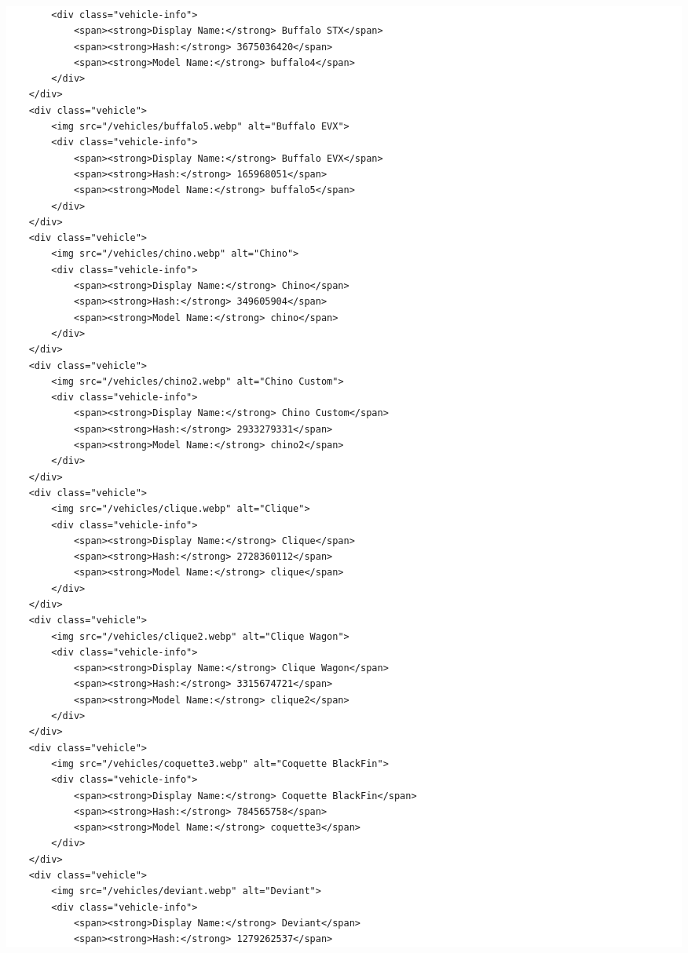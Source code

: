             <div class="vehicle-info">
                <span><strong>Display Name:</strong> Buffalo STX</span>
                <span><strong>Hash:</strong> 3675036420</span>
                <span><strong>Model Name:</strong> buffalo4</span>
            </div>
        </div>
        <div class="vehicle">
            <img src="/vehicles/buffalo5.webp" alt="Buffalo EVX">
            <div class="vehicle-info">
                <span><strong>Display Name:</strong> Buffalo EVX</span>
                <span><strong>Hash:</strong> 165968051</span>
                <span><strong>Model Name:</strong> buffalo5</span>
            </div>
        </div>
        <div class="vehicle">
            <img src="/vehicles/chino.webp" alt="Chino">
            <div class="vehicle-info">
                <span><strong>Display Name:</strong> Chino</span>
                <span><strong>Hash:</strong> 349605904</span>
                <span><strong>Model Name:</strong> chino</span>
            </div>
        </div>
        <div class="vehicle">
            <img src="/vehicles/chino2.webp" alt="Chino Custom">
            <div class="vehicle-info">
                <span><strong>Display Name:</strong> Chino Custom</span>
                <span><strong>Hash:</strong> 2933279331</span>
                <span><strong>Model Name:</strong> chino2</span>
            </div>
        </div>
        <div class="vehicle">
            <img src="/vehicles/clique.webp" alt="Clique">
            <div class="vehicle-info">
                <span><strong>Display Name:</strong> Clique</span>
                <span><strong>Hash:</strong> 2728360112</span>
                <span><strong>Model Name:</strong> clique</span>
            </div>
        </div>
        <div class="vehicle">
            <img src="/vehicles/clique2.webp" alt="Clique Wagon">
            <div class="vehicle-info">
                <span><strong>Display Name:</strong> Clique Wagon</span>
                <span><strong>Hash:</strong> 3315674721</span>
                <span><strong>Model Name:</strong> clique2</span>
            </div>
        </div>
        <div class="vehicle">
            <img src="/vehicles/coquette3.webp" alt="Coquette BlackFin">
            <div class="vehicle-info">
                <span><strong>Display Name:</strong> Coquette BlackFin</span>
                <span><strong>Hash:</strong> 784565758</span>
                <span><strong>Model Name:</strong> coquette3</span>
            </div>
        </div>
        <div class="vehicle">
            <img src="/vehicles/deviant.webp" alt="Deviant">
            <div class="vehicle-info">
                <span><strong>Display Name:</strong> Deviant</span>
                <span><strong>Hash:</strong> 1279262537</span>
